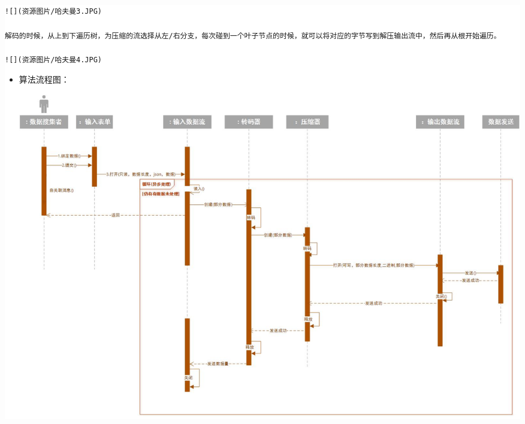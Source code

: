     ![](资源图片/哈夫曼3.JPG)

    解码的时候，从上到下遍历树，为压缩的流选择从左/右分支，每次碰到一个叶子节点的时候，就可以将对应的字节写到解压输出流中，然后再从根开始遍历。

    ![](资源图片/哈夫曼4.JPG)

  - 算法流程图：

    ![](资源图片/数据输入泳道图.jpg)
